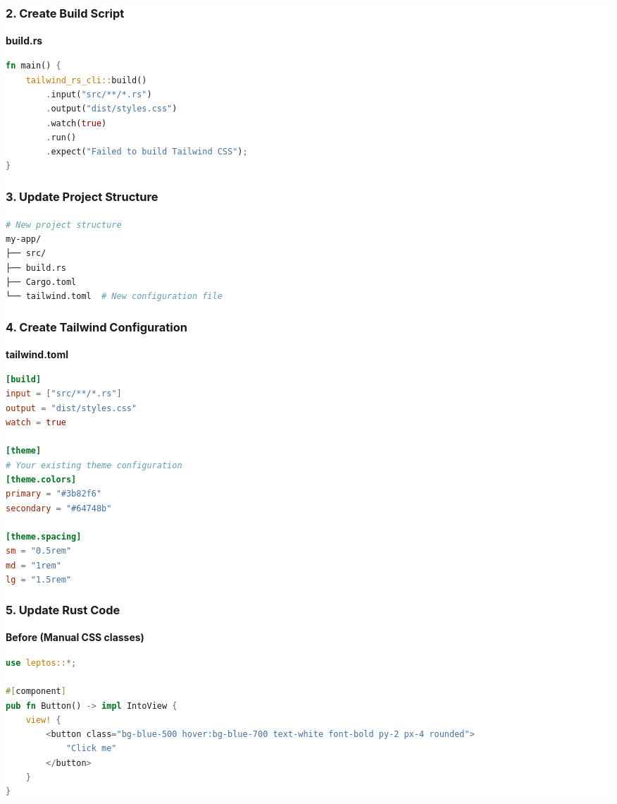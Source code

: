 ### 2. Create Build Script

**build.rs**
```rust
fn main() {
    tailwind_rs_cli::build()
        .input("src/**/*.rs")
        .output("dist/styles.css")
        .watch(true)
        .run()
        .expect("Failed to build Tailwind CSS");
}
```

### 3. Update Project Structure

```bash
# New project structure
my-app/
├── src/
├── build.rs
├── Cargo.toml
└── tailwind.toml  # New configuration file
```

### 4. Create Tailwind Configuration

**tailwind.toml**
```toml
[build]
input = ["src/**/*.rs"]
output = "dist/styles.css"
watch = true

[theme]
# Your existing theme configuration
[theme.colors]
primary = "#3b82f6"
secondary = "#64748b"

[theme.spacing]
sm = "0.5rem"
md = "1rem"
lg = "1.5rem"
```

### 5. Update Rust Code

**Before (Manual CSS classes)**
```rust
use leptos::*;

#[component]
pub fn Button() -> impl IntoView {
    view! {
        <button class="bg-blue-500 hover:bg-blue-700 text-white font-bold py-2 px-4 rounded">
            "Click me"
        </button>
    }
}
```
